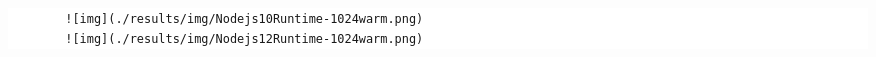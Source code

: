             ![img](./results/img/Nodejs10Runtime-1024warm.png)
            ![img](./results/img/Nodejs12Runtime-1024warm.png)